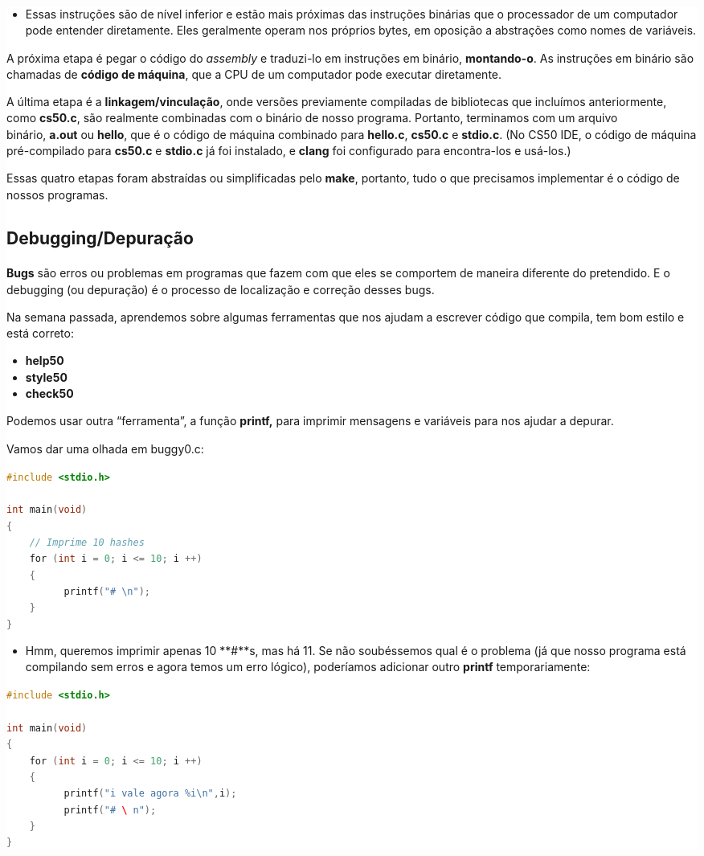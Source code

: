 ``` assembly
```

- Essas instruções são de nível inferior e estão mais próximas das instruções binárias que o processador de um computador pode entender diretamente. Eles geralmente operam nos próprios bytes, em oposição a abstrações como nomes de variáveis.

A próxima etapa é pegar o código do _assembly_ e traduzi-lo em instruções em binário, **montando-o**. As instruções em binário são chamadas de **código de máquina**, que a CPU de um computador pode executar diretamente.

A última etapa é a **linkagem/vinculação**, onde versões previamente compiladas de bibliotecas que incluímos anteriormente, como **cs50.c**, são realmente combinadas com o binário de nosso programa. Portanto, terminamos com um arquivo binário, **a.out** ou **hello**, que é o código de máquina combinado para **hello.c**, **cs50.c** e **stdio.c**. (No CS50 IDE, o código de máquina pré-compilado para **cs50.c** e **stdio.c** já foi instalado, e **clang** foi configurado para encontra-los e usá-los.)

Essas quatro etapas foram abstraídas ou simplificadas pelo **make**, portanto, tudo o que precisamos implementar é o código de nossos programas.

## **Debugging/Depuração**

**Bugs** são erros ou problemas em programas que fazem com que eles se comportem de maneira diferente do pretendido. E o debugging (ou depuração) é o processo de localização e correção desses bugs.

Na semana passada, aprendemos sobre algumas ferramentas que nos ajudam a escrever código que compila, tem bom estilo e está correto:

- **help50**
- **style50**
- **check50**

Podemos usar outra “ferramenta”, a função **printf,** para imprimir mensagens e variáveis ​​para nos ajudar a depurar.

Vamos dar uma olhada em buggy0.c:

``` C
#include <stdio.h>  
  
int main(void)  
{  
    // Imprime 10 hashes  
    for (int i = 0; i <= 10; i ++)  
    {  
          printf("# \n");  
    }  
}
```

- Hmm, queremos imprimir apenas 10 **#**s, mas há 11. Se não soubéssemos qual é o problema (já que nosso programa está compilando sem erros e agora temos um erro lógico), poderíamos adicionar outro **printf** temporariamente:

``` C
#include <stdio.h>  
  
int main(void)  
{  
    for (int i = 0; i <= 10; i ++)  
    {  
          printf("i vale agora %i\n",i);  
          printf("# \ n");  
    }  
}
```
